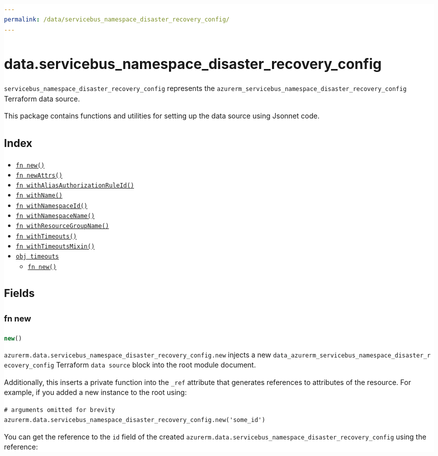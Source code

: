 ```yaml
---
permalink: /data/servicebus_namespace_disaster_recovery_config/
---
```


# data.servicebus_namespace_disaster_recovery_config

`servicebus_namespace_disaster_recovery_config` represents the `azurerm_servicebus_namespace_disaster_recovery_config` Terraform data source.



This package contains functions and utilities for setting up the data source using Jsonnet code.


## Index

* [`fn new()`](#fn-new)
* [`fn newAttrs()`](#fn-newattrs)
* [`fn withAliasAuthorizationRuleId()`](#fn-withaliasauthorizationruleid)
* [`fn withName()`](#fn-withname)
* [`fn withNamespaceId()`](#fn-withnamespaceid)
* [`fn withNamespaceName()`](#fn-withnamespacename)
* [`fn withResourceGroupName()`](#fn-withresourcegroupname)
* [`fn withTimeouts()`](#fn-withtimeouts)
* [`fn withTimeoutsMixin()`](#fn-withtimeoutsmixin)
* [`obj timeouts`](#obj-timeouts)
  * [`fn new()`](#fn-timeoutsnew)

## Fields

### fn new

```ts
new()
```


`azurerm.data.servicebus_namespace_disaster_recovery_config.new` injects a new `data_azurerm_servicebus_namespace_disaster_recovery_config` Terraform `data source`
block into the root module document.

Additionally, this inserts a private function into the `_ref` attribute that generates references to attributes of the
resource. For example, if you added a new instance to the root using:

    # arguments omitted for brevity
    azurerm.data.servicebus_namespace_disaster_recovery_config.new('some_id')

You can get the reference to the `id` field of the created `azurerm.data.servicebus_namespace_disaster_recovery_config` using the reference:
